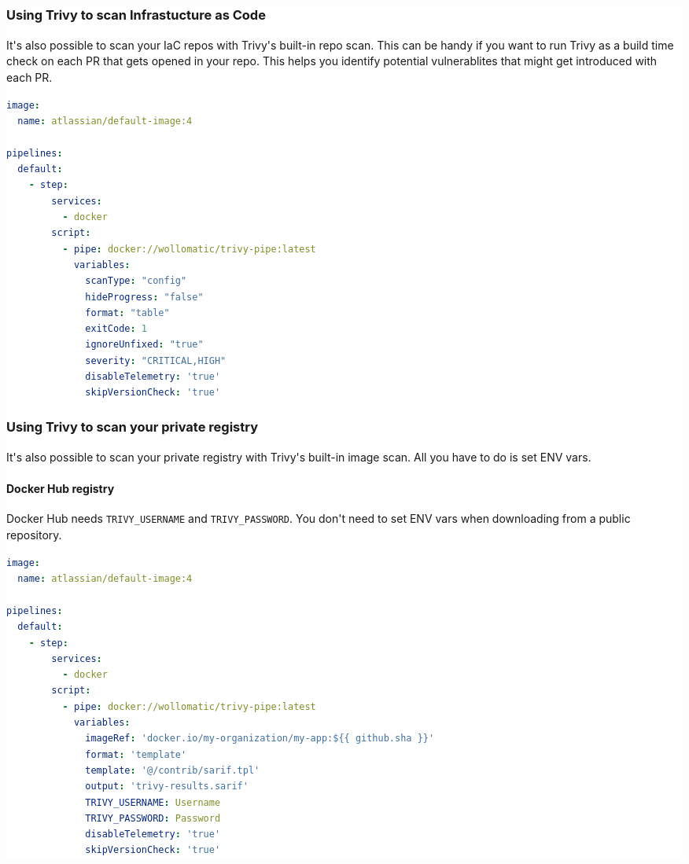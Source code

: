 ### Using Trivy to scan Infrastucture as Code
It's also possible to scan your IaC repos with Trivy's built-in repo scan. This can be handy if you want to run Trivy as a build time check on each PR that gets opened in your repo. This helps you identify potential vulnerablites that might get introduced with each PR.

```yaml
image:
  name: atlassian/default-image:4

pipelines:
  default:
    - step:
        services:
          - docker
        script:
          - pipe: docker://wollomatic/trivy-pipe:latest
            variables:
              scanType: "config"
              hideProgress: "false"
              format: "table"
              exitCode: 1
              ignoreUnfixed: "true"
              severity: "CRITICAL,HIGH"
              disableTelemetry: 'true'
              skipVersionCheck: 'true'
```

### Using Trivy to scan your private registry
It's also possible to scan your private registry with Trivy's built-in image scan. All you have to do is set ENV vars.

#### Docker Hub registry
Docker Hub needs `TRIVY_USERNAME` and `TRIVY_PASSWORD`.
You don't need to set ENV vars when downloading from a public repository.
```yaml
image:
  name: atlassian/default-image:4

pipelines:
  default:
    - step:
        services:
          - docker
        script:
          - pipe: docker://wollomatic/trivy-pipe:latest
            variables:
              imageRef: 'docker.io/my-organization/my-app:${{ github.sha }}'
              format: 'template'
              template: '@/contrib/sarif.tpl'
              output: 'trivy-results.sarif'
              TRIVY_USERNAME: Username
              TRIVY_PASSWORD: Password  
              disableTelemetry: 'true'
              skipVersionCheck: 'true'
```
